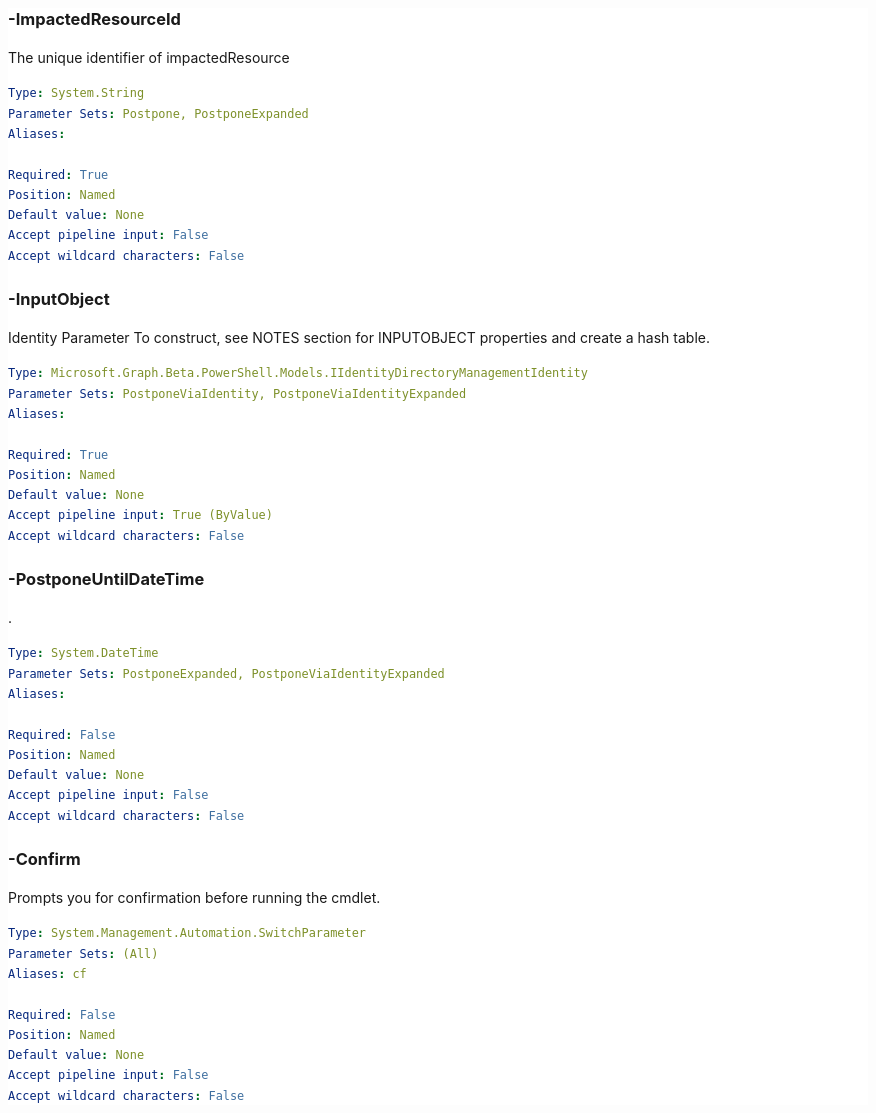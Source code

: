 ### -ImpactedResourceId
The unique identifier of impactedResource

```yaml
Type: System.String
Parameter Sets: Postpone, PostponeExpanded
Aliases:

Required: True
Position: Named
Default value: None
Accept pipeline input: False
Accept wildcard characters: False
```

### -InputObject
Identity Parameter
To construct, see NOTES section for INPUTOBJECT properties and create a hash table.

```yaml
Type: Microsoft.Graph.Beta.PowerShell.Models.IIdentityDirectoryManagementIdentity
Parameter Sets: PostponeViaIdentity, PostponeViaIdentityExpanded
Aliases:

Required: True
Position: Named
Default value: None
Accept pipeline input: True (ByValue)
Accept wildcard characters: False
```

### -PostponeUntilDateTime
.

```yaml
Type: System.DateTime
Parameter Sets: PostponeExpanded, PostponeViaIdentityExpanded
Aliases:

Required: False
Position: Named
Default value: None
Accept pipeline input: False
Accept wildcard characters: False
```

### -Confirm
Prompts you for confirmation before running the cmdlet.

```yaml
Type: System.Management.Automation.SwitchParameter
Parameter Sets: (All)
Aliases: cf

Required: False
Position: Named
Default value: None
Accept pipeline input: False
Accept wildcard characters: False
```
